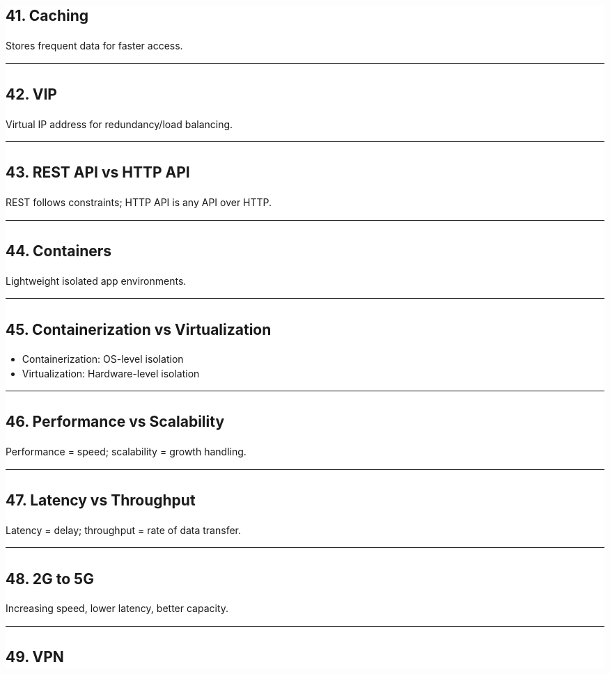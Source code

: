 ## 41. Caching

Stores frequent data for faster access.

---

## 42. VIP

Virtual IP address for redundancy/load balancing.

---

## 43. REST API vs HTTP API

REST follows constraints; HTTP API is any API over HTTP.

---

## 44. Containers

Lightweight isolated app environments.

---

## 45. Containerization vs Virtualization

* Containerization: OS-level isolation
* Virtualization: Hardware-level isolation

---

## 46. Performance vs Scalability

Performance = speed; scalability = growth handling.

---

## 47. Latency vs Throughput

Latency = delay; throughput = rate of data transfer.

---

## 48. 2G to 5G

Increasing speed, lower latency, better capacity.

---

## 49. VPN
